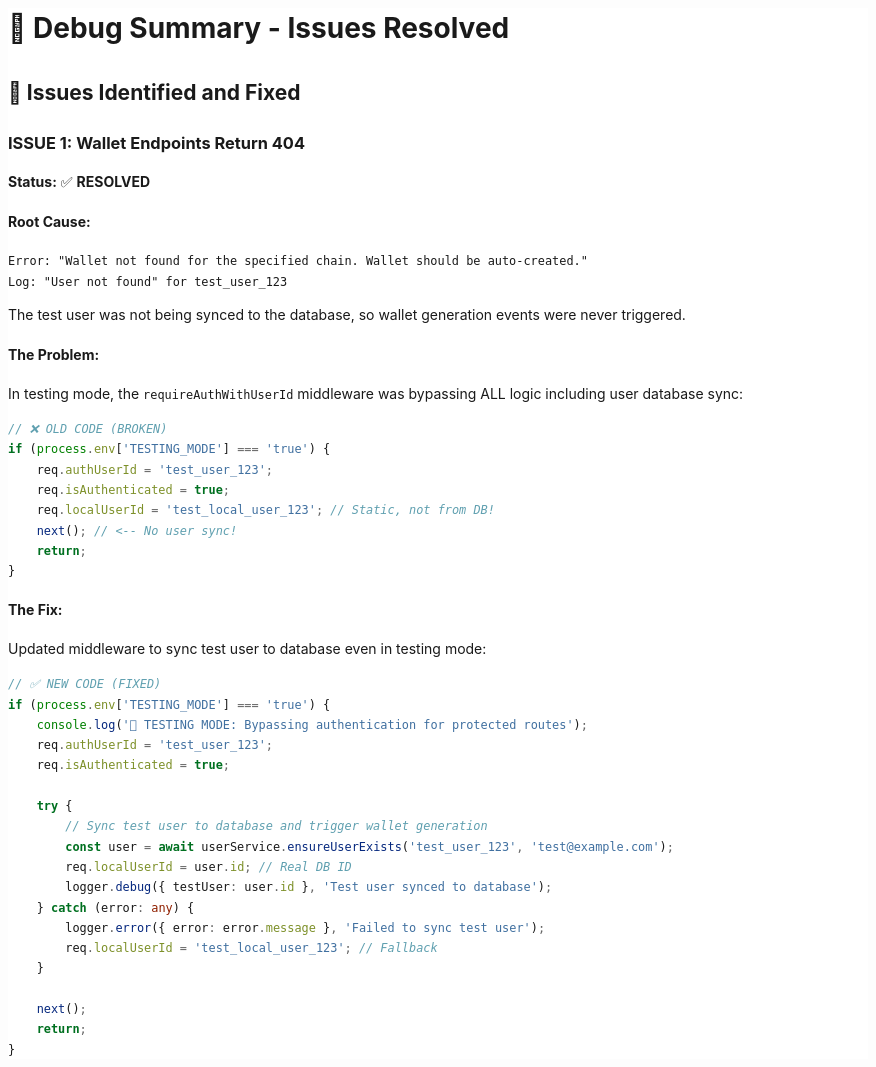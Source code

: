 # 🐛 Debug Summary - Issues Resolved

## 🎯 Issues Identified and Fixed

### **ISSUE 1: Wallet Endpoints Return 404**
**Status:** ✅ **RESOLVED**

#### **Root Cause:**
```
Error: "Wallet not found for the specified chain. Wallet should be auto-created."
Log: "User not found" for test_user_123
```

The test user was not being synced to the database, so wallet generation events were never triggered.

#### **The Problem:**
In testing mode, the `requireAuthWithUserId` middleware was bypassing ALL logic including user database sync:

```typescript
// ❌ OLD CODE (BROKEN)
if (process.env['TESTING_MODE'] === 'true') {
    req.authUserId = 'test_user_123';
    req.isAuthenticated = true;
    req.localUserId = 'test_local_user_123'; // Static, not from DB!
    next(); // <-- No user sync!
    return;
}
```

#### **The Fix:**
Updated middleware to sync test user to database even in testing mode:

```typescript
// ✅ NEW CODE (FIXED)
if (process.env['TESTING_MODE'] === 'true') {
    console.log('🧪 TESTING MODE: Bypassing authentication for protected routes');
    req.authUserId = 'test_user_123';
    req.isAuthenticated = true;
    
    try {
        // Sync test user to database and trigger wallet generation
        const user = await userService.ensureUserExists('test_user_123', 'test@example.com');
        req.localUserId = user.id; // Real DB ID
        logger.debug({ testUser: user.id }, 'Test user synced to database');
    } catch (error: any) {
        logger.error({ error: error.message }, 'Failed to sync test user');
        req.localUserId = 'test_local_user_123'; // Fallback
    }
    
    next();
    return;
}
```
